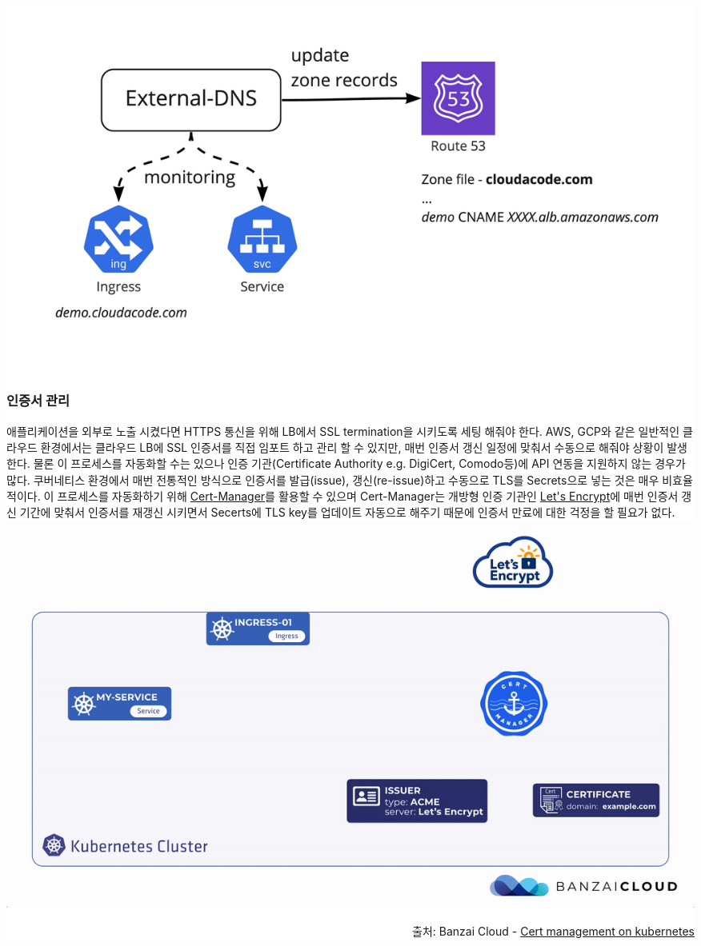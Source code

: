![external-dns](assets/external-dns.jpg)

### 인증서 관리

애플리케이션을 외부로 노출 시켰다면 HTTPS 통신을 위해 LB에서 SSL termination을 시키도록 세팅 해줘야 한다. AWS, GCP와 같은 일반적인 클라우드 환경에서는 클라우드 LB에 SSL 인증서를 직접 임포트 하고 관리 할 수 있지만, 매번 인증서 갱신 일정에 맞춰서 수동으로 해줘야 상황이 발생한다. 물론 이 프로세스를 자동화할 수는 있으나 인증 기관(Certificate Authority e.g. DigiCert, Comodo등)에 API 연동을 지원하지 않는 경우가 많다. 쿠버네티스 환경에서 매번 전통적인 방식으로 인증서를 발급(issue), 갱신(re-issue)하고 수동으로 TLS를 Secrets으로 넣는 것은 매우 비효율적이다. 이 프로세스를 자동화하기 위해 [Cert-Manager](https://github.com/jetstack/cert-manager)를 활용할 수 있으며 Cert-Manager는 개방형 인증 기관인 [Let's Encrypt](https://letsencrypt.org/)에 매번 인증서 갱신 기간에 맞춰서 인증서를 재갱신 시키면서 Secerts에 TLS key를 업데이트 자동으로 해주기 때문에 인증서 만료에 대한 걱정을 할 필요가 없다.
![cert-manager](assets/certmanager-from-banzai.gif)
<div align="right"> 출처: Banzai Cloud - <a href="https://banzaicloud.com/blog/cert-management-on-kubernetes/">Cert management on kubernetes</a></div>
